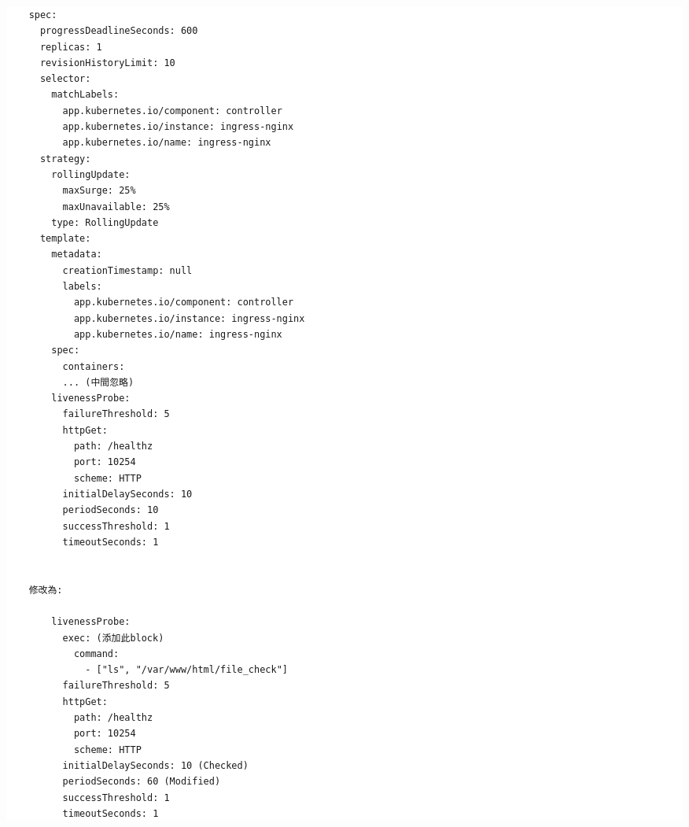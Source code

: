         spec:
          progressDeadlineSeconds: 600
          replicas: 1
          revisionHistoryLimit: 10
          selector:
            matchLabels:
              app.kubernetes.io/component: controller
              app.kubernetes.io/instance: ingress-nginx
              app.kubernetes.io/name: ingress-nginx
          strategy:
            rollingUpdate:
              maxSurge: 25%
              maxUnavailable: 25%
            type: RollingUpdate
          template:
            metadata:
              creationTimestamp: null
              labels:
                app.kubernetes.io/component: controller
                app.kubernetes.io/instance: ingress-nginx
                app.kubernetes.io/name: ingress-nginx
            spec:
              containers:
              ... (中間忽略)
            livenessProbe:
              failureThreshold: 5
              httpGet:
                path: /healthz
                port: 10254
                scheme: HTTP
              initialDelaySeconds: 10
              periodSeconds: 10
              successThreshold: 1
              timeoutSeconds: 1


        修改為:

            livenessProbe:
              exec: (添加此block)
                command:
                  - ["ls", "/var/www/html/file_check"] 
              failureThreshold: 5
              httpGet:
                path: /healthz
                port: 10254
                scheme: HTTP
              initialDelaySeconds: 10 (Checked)
              periodSeconds: 60 (Modified)
              successThreshold: 1
              timeoutSeconds: 1

